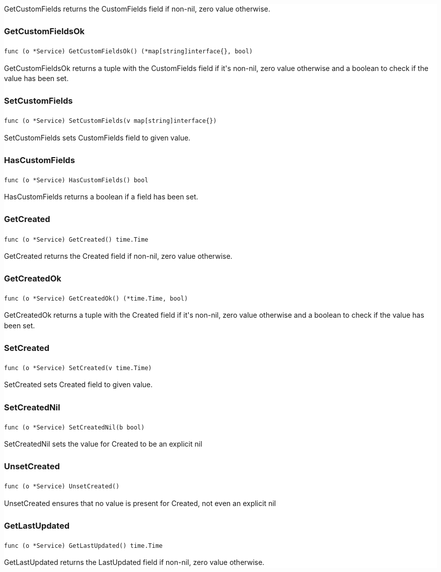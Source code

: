 GetCustomFields returns the CustomFields field if non-nil, zero value otherwise.

### GetCustomFieldsOk

`func (o *Service) GetCustomFieldsOk() (*map[string]interface{}, bool)`

GetCustomFieldsOk returns a tuple with the CustomFields field if it's non-nil, zero value otherwise
and a boolean to check if the value has been set.

### SetCustomFields

`func (o *Service) SetCustomFields(v map[string]interface{})`

SetCustomFields sets CustomFields field to given value.

### HasCustomFields

`func (o *Service) HasCustomFields() bool`

HasCustomFields returns a boolean if a field has been set.

### GetCreated

`func (o *Service) GetCreated() time.Time`

GetCreated returns the Created field if non-nil, zero value otherwise.

### GetCreatedOk

`func (o *Service) GetCreatedOk() (*time.Time, bool)`

GetCreatedOk returns a tuple with the Created field if it's non-nil, zero value otherwise
and a boolean to check if the value has been set.

### SetCreated

`func (o *Service) SetCreated(v time.Time)`

SetCreated sets Created field to given value.


### SetCreatedNil

`func (o *Service) SetCreatedNil(b bool)`

 SetCreatedNil sets the value for Created to be an explicit nil

### UnsetCreated
`func (o *Service) UnsetCreated()`

UnsetCreated ensures that no value is present for Created, not even an explicit nil
### GetLastUpdated

`func (o *Service) GetLastUpdated() time.Time`

GetLastUpdated returns the LastUpdated field if non-nil, zero value otherwise.
